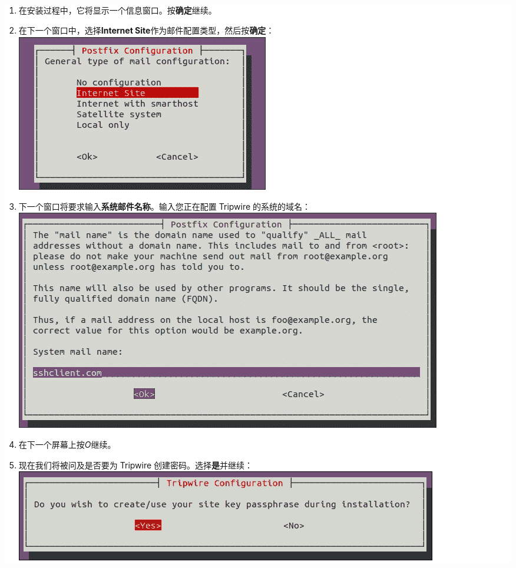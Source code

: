 1.  在安装过程中，它将显示一个信息窗口。按**确定**继续。

1.  在下一个窗口中，选择**Internet Site**作为邮件配置类型，然后按**确定**：![如何操作...](img/B04234_07_44.jpg)

1.  下一个窗口将要求输入**系统邮件名称**。输入您正在配置 Tripwire 的系统的域名：![如何操作...](img/B04234_07_45.jpg)

1.  在下一个屏幕上按*O*继续。

1.  现在我们将被问及是否要为 Tripwire 创建密码。选择**是**并继续：![如何操作...](img/B04234_07_46.jpg)

